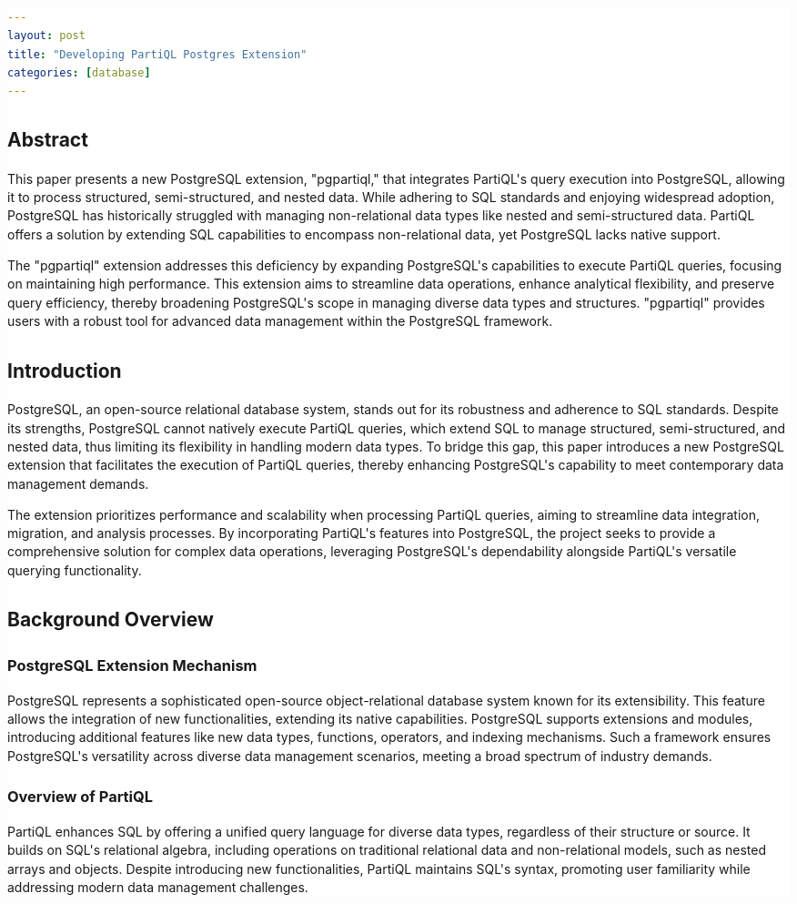 ```yaml
---
layout: post
title: "Developing PartiQL Postgres Extension"
categories: [database]
---
```


## Abstract

This paper presents a new PostgreSQL extension, "pgpartiql," that integrates PartiQL's query execution into PostgreSQL, allowing it to process structured, semi-structured, and nested data. While adhering to SQL standards and enjoying widespread adoption, PostgreSQL has historically struggled with managing non-relational data types like nested and semi-structured data. PartiQL offers a solution by extending SQL capabilities to encompass non-relational data, yet PostgreSQL lacks native support.

The "pgpartiql" extension addresses this deficiency by expanding PostgreSQL's capabilities to execute PartiQL queries, focusing on maintaining high performance. This extension aims to streamline data operations, enhance analytical flexibility, and preserve query efficiency, thereby broadening PostgreSQL's scope in managing diverse data types and structures. "pgpartiql" provides users with a robust tool for advanced data management within the PostgreSQL framework.

## Introduction

PostgreSQL, an open-source relational database system, stands out for its robustness and adherence to SQL standards. Despite its strengths, PostgreSQL cannot natively execute PartiQL queries, which extend SQL to manage structured, semi-structured, and nested data, thus limiting its flexibility in handling modern data types. To bridge this gap, this paper introduces a new PostgreSQL extension that facilitates the execution of PartiQL queries, thereby enhancing PostgreSQL's capability to meet contemporary data management demands.

The extension prioritizes performance and scalability when processing PartiQL queries, aiming to streamline data integration, migration, and analysis processes. By incorporating PartiQL's features into PostgreSQL, the project seeks to provide a comprehensive solution for complex data operations, leveraging PostgreSQL's dependability alongside PartiQL's versatile querying functionality.

## Background Overview

### PostgreSQL Extension Mechanism

PostgreSQL represents a sophisticated open-source object-relational database system known for its extensibility. This feature allows the integration of new functionalities, extending its native capabilities. PostgreSQL supports extensions and modules, introducing additional features like new data types, functions, operators, and indexing mechanisms. Such a framework ensures PostgreSQL's versatility across diverse data management scenarios, meeting a broad spectrum of industry demands.

### Overview of PartiQL

PartiQL enhances SQL by offering a unified query language for diverse data types, regardless of their structure or source. It builds on SQL's relational algebra, including operations on traditional relational data and non-relational models, such as nested arrays and objects. Despite introducing new functionalities, PartiQL maintains SQL's syntax, promoting user familiarity while addressing modern data management challenges.
